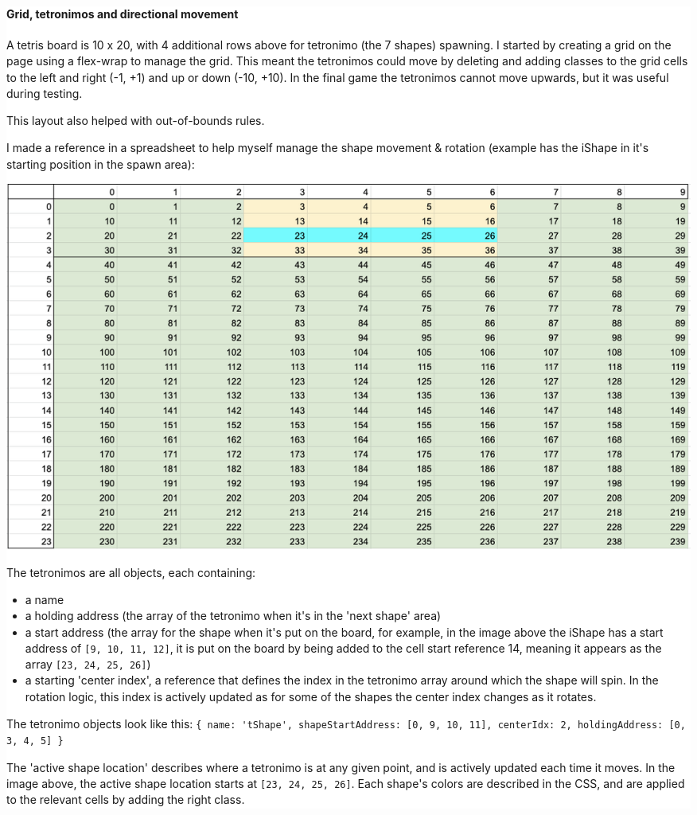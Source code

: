 #### Grid, tetronimos and directional movement

A tetris board is 10 x 20, with 4 additional rows above for tetronimo (the 7 shapes) spawning. I started by creating a grid on the page using a flex-wrap to manage the grid. This meant the tetronimos could move by deleting and adding classes to the grid cells to the left and right (-1, +1) and up or down (-10, +10). In the final game the tetronimos cannot move upwards, but it was useful during testing. 

This layout also helped with out-of-bounds rules.

I made a reference in a spreadsheet to help myself manage the shape movement & rotation (example has the iShape in it's starting position in the spawn area):

![](readme_assets/spreadsheet.png)

The tetronimos are all objects, each containing:

* a name
* a holding address (the array of the tetronimo when it's in the 'next shape' area)
* a start address (the array for the shape when it's put on the board, for example, in the image above the iShape has a start address of `[9, 10, 11, 12]`, it is put on the board by being added to the cell start reference 14, meaning it appears as the array `[23, 24, 25, 26]`)
* a starting 'center index', a reference that defines the index in the tetronimo array around which the shape will spin. In the rotation logic, this index is actively updated as for some of the shapes the center index changes as it rotates.

The tetronimo objects look like this:
`{ name: 'tShape', shapeStartAddress: [0, 9, 10, 11], centerIdx: 2, holdingAddress: [0, 3, 4, 5] }`

The 'active shape location' describes where a tetronimo is at any given point, and is actively updated each time it moves. In the image above, the active shape location starts at `[23, 24, 25, 26]`. Each shape's colors are described in the CSS, and are applied to the relevant cells by adding the right class.
